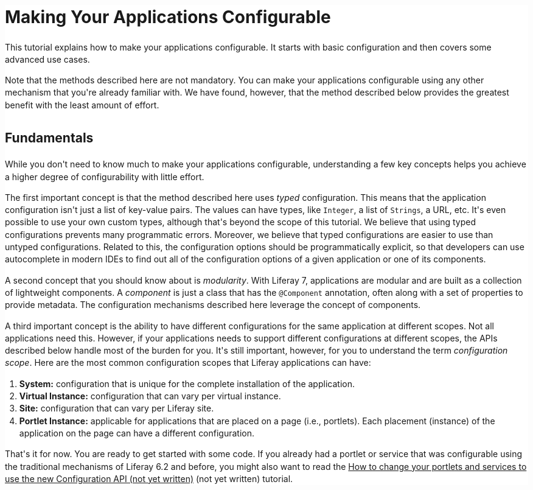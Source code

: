 # Making Your Applications Configurable [](id=making-your-applications-configurable)

This tutorial explains how to make your applications configurable. It starts
with basic configuration and then covers some advanced use cases.

Note that the methods described here are not mandatory. You can make your
applications configurable using any other mechanism that you're already
familiar with. We have found, however, that the method described below provides
the greatest benefit with the least amount of effort.

## Fundamentals [](id=fundamentals)

While you don't need to know much to make your applications configurable,
understanding a few key concepts helps you achieve a higher degree of
configurability with little effort.

The first important concept is that the method described here uses *typed*
configuration. This means that the application configuration isn't just a list
of key-value pairs. The values can have types, like `Integer`, a list of
`Strings`, a URL, etc. It's even possible to use your own custom types,
although that's beyond the scope of this tutorial. We believe that using typed
configurations prevents many programmatic errors. Moreover, we believe that
typed configurations are easier to use than untyped configurations. Related to
this, the configuration options should be programmatically explicit, so that
developers can use autocomplete in modern IDEs to find out all of the
configuration options of a given application or one of its components.

A second concept that you should know about is *modularity*. With Liferay 7,
applications are modular and are built as a collection of lightweight
components. A *component* is just a class that has the `@Component` annotation,
often along with a set of properties to provide metadata. The configuration
mechanisms described here leverage the concept of components.

A third important concept is the ability to have different configurations for
the same application at different scopes. Not all applications need this.
However, if your applications needs to support different configurations at
different scopes, the APIs described below handle most of the burden for you.
It's still important, however, for you to understand the term *configuration
scope*. Here are the most common configuration scopes that Liferay applications
can have:

1.  **System:** configuration that is unique for the complete installation of
    the application.
2.  **Virtual Instance:** configuration that can vary per virtual instance.
3.  **Site:** configuration that can vary per Liferay site.
4.  **Portlet Instance:** applicable for applications that are placed on a page
    (i.e., portlets). Each placement (instance) of the application on the page
    can have a different configuration.

That's it for now. You are ready to get started with some code. If you already
had a portlet or service that was configurable using the traditional mechanisms
of Liferay 6.2 and before, you might also want to read the
[How to change your portlets and services to use the new Configuration API (not yet written)]() (not yet written) tutorial.
